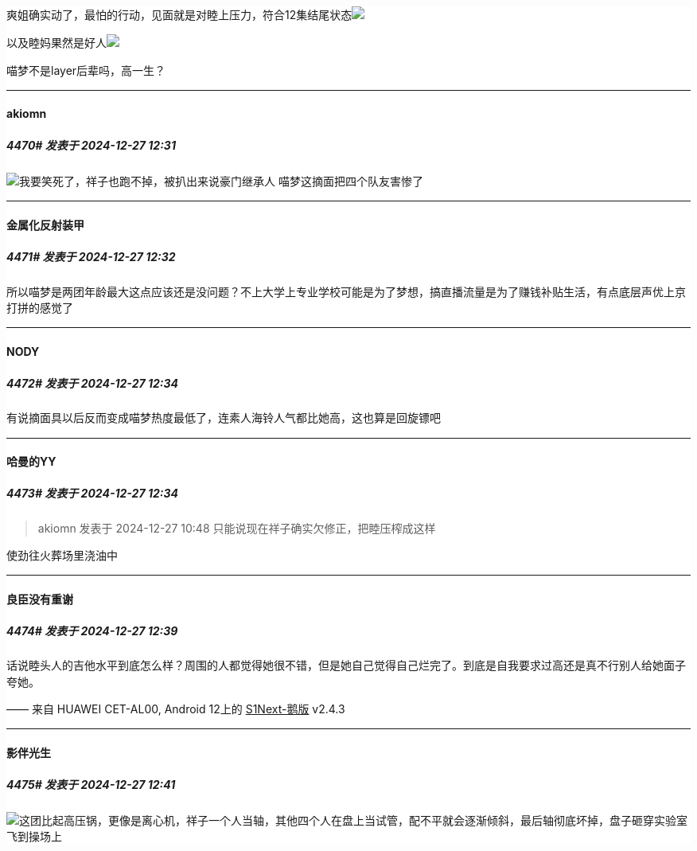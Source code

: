 爽姐确实动了，最怕的行动，见面就是对睦上压力，符合12集结尾状态<img src="https://static.saraba1st.com/image/smiley/face2017/067.png" referrerpolicy="no-referrer">

以及睦妈果然是好人<img src="https://static.saraba1st.com/image/smiley/face2017/075.png" referrerpolicy="no-referrer">

喵梦不是layer后辈吗，高一生？

*****

####  akiomn  
##### 4470#       发表于 2024-12-27 12:31

<img src="https://static.saraba1st.com/image/smiley/face2017/067.png" referrerpolicy="no-referrer">我要笑死了，祥子也跑不掉，被扒出来说豪门继承人
喵梦这摘面把四个队友害惨了

*****

####  金属化反射装甲  
##### 4471#       发表于 2024-12-27 12:32

所以喵梦是两团年龄最大这点应该还是没问题？不上大学上专业学校可能是为了梦想，搞直播流量是为了赚钱补贴生活，有点底层声优上京打拼的感觉了

*****

####  NODY  
##### 4472#       发表于 2024-12-27 12:34

有说摘面具以后反而变成喵梦热度最低了，连素人海铃人气都比她高，这也算是回旋镖吧

*****

####  哈曼的YY  
##### 4473#       发表于 2024-12-27 12:34

<blockquote>akiomn 发表于 2024-12-27 10:48
只能说现在祥子确实欠修正，把睦压榨成这样</blockquote>
使劲往火葬场里浇油中


*****

####  良臣没有重谢  
##### 4474#       发表于 2024-12-27 12:39

话说睦头人的吉他水平到底怎么样？周围的人都觉得她很不错，但是她自己觉得自己烂完了。到底是自我要求过高还是真不行别人给她面子夸她。

—— 来自 HUAWEI CET-AL00, Android 12上的 [S1Next-鹅版](https://github.com/ykrank/S1-Next/releases) v2.4.3

*****

####  影伴光生  
##### 4475#       发表于 2024-12-27 12:41

<img src="https://static.saraba1st.com/image/smiley/face2017/067.png" referrerpolicy="no-referrer">这团比起高压锅，更像是离心机，祥子一个人当轴，其他四个人在盘上当试管，配不平就会逐渐倾斜，最后轴彻底坏掉，盘子砸穿实验室飞到操场上
